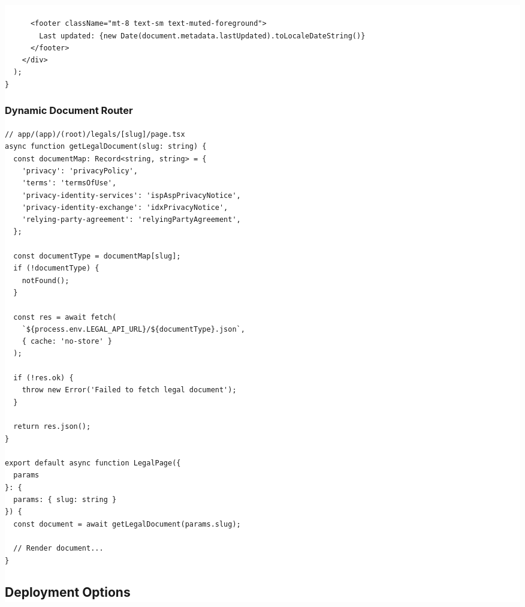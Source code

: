 ```tsx
      
      <footer className="mt-8 text-sm text-muted-foreground">
        Last updated: {new Date(document.metadata.lastUpdated).toLocaleDateString()}
      </footer>
    </div>
  );
}
```

### Dynamic Document Router

```tsx
// app/(app)/(root)/legals/[slug]/page.tsx
async function getLegalDocument(slug: string) {
  const documentMap: Record<string, string> = {
    'privacy': 'privacyPolicy',
    'terms': 'termsOfUse',
    'privacy-identity-services': 'ispAspPrivacyNotice',
    'privacy-identity-exchange': 'idxPrivacyNotice',
    'relying-party-agreement': 'relyingPartyAgreement',
  };

  const documentType = documentMap[slug];
  if (!documentType) {
    notFound();
  }

  const res = await fetch(
    `${process.env.LEGAL_API_URL}/${documentType}.json`,
    { cache: 'no-store' }
  );
  
  if (!res.ok) {
    throw new Error('Failed to fetch legal document');
  }
  
  return res.json();
}

export default async function LegalPage({ 
  params 
}: { 
  params: { slug: string } 
}) {
  const document = await getLegalDocument(params.slug);
  
  // Render document...
}
```

## Deployment Options
